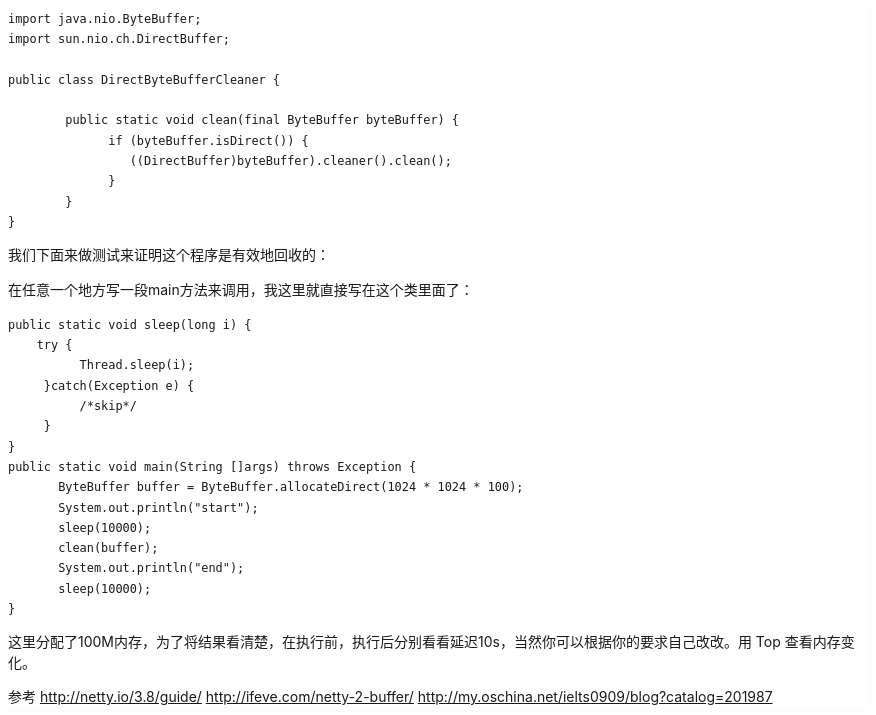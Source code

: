 



    import java.nio.ByteBuffer;  
    import sun.nio.ch.DirectBuffer;  
      
    public class DirectByteBufferCleaner {  
      
            public static void clean(final ByteBuffer byteBuffer) {  
                  if (byteBuffer.isDirect()) {  
                     ((DirectBuffer)byteBuffer).cleaner().clean();  
                  }  
            }  
    }
   
我们下面来做测试来证明这个程序是有效地回收的：

在任意一个地方写一段main方法来调用，我这里就直接写在这个类里面了：

    public static void sleep(long i) {  
        try {  
              Thread.sleep(i);  
         }catch(Exception e) {  
              /*skip*/  
         }  
    }  
    public static void main(String []args) throws Exception {  
           ByteBuffer buffer = ByteBuffer.allocateDirect(1024 * 1024 * 100);  
           System.out.println("start");  
           sleep(10000);  
           clean(buffer);  
           System.out.println("end");  
           sleep(10000);  
    }  
  
这里分配了100M内存，为了将结果看清楚，在执行前，执行后分别看看延迟10s，当然你可以根据你的要求自己改改。用 Top 查看内存变化。




参考
http://netty.io/3.8/guide/
http://ifeve.com/netty-2-buffer/
http://my.oschina.net/ielts0909/blog?catalog=201987
